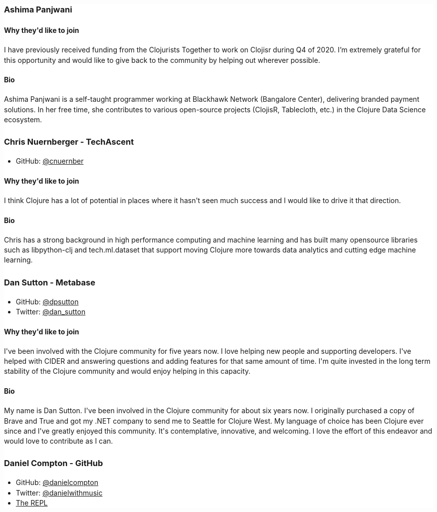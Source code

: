 ### Ashima Panjwani

#### Why they'd like to join

I have previously received funding from the Clojurists Together to work on Clojisr during Q4 of 2020. I’m extremely grateful for this opportunity and would like to give back to the community by helping out wherever possible.

#### Bio

Ashima Panjwani is a self-taught programmer working at Blackhawk Network (Bangalore Center), delivering branded payment solutions. In her free time, she contributes to various open-source projects (ClojisR, Tablecloth, etc.) in the Clojure Data Science ecosystem.

### Chris Nuernberger - TechAscent

* GitHub: [@cnuernber](https://github.com/cnuernber)

#### Why they'd like to join

I think Clojure has a lot of potential in places where it hasn't seen much success and I would like to drive it that direction.

#### Bio

Chris has a strong background in high performance computing and machine learning and has built many opensource libraries such as libpython-clj and tech.ml.dataset that support moving Clojure more towards data analytics and cutting edge machine learning.

### Dan Sutton - Metabase

* GitHub: [@dpsutton](https://github.com/dpsutton)
* Twitter: [@dan_sutton](twitter.com/dan_sutton)

#### Why they'd like to join

I've been involved with the Clojure community for five years now. I love helping new people and supporting developers. I've helped with CIDER and answering questions and adding features for that same amount of time. I'm quite invested in the long term stability of the Clojure community and would enjoy helping in this capacity.

#### Bio

My name is Dan Sutton. I've been involved in the Clojure community for about six years now. I originally purchased a copy of Brave and True and got my .NET company to send me to Seattle for Clojure West. My language of choice has been Clojure ever since and I've greatly enjoyed this community. It's contemplative, innovative, and welcoming. I love the effort of this endeavor and would love to contribute as I can.


### Daniel Compton - GitHub

* GitHub: [@danielcompton](https://github.com/danielcompton)
* Twitter: [@danielwithmusic](https://twitter.com/danielwithmusic)
* [The REPL](https://therepl.net)
